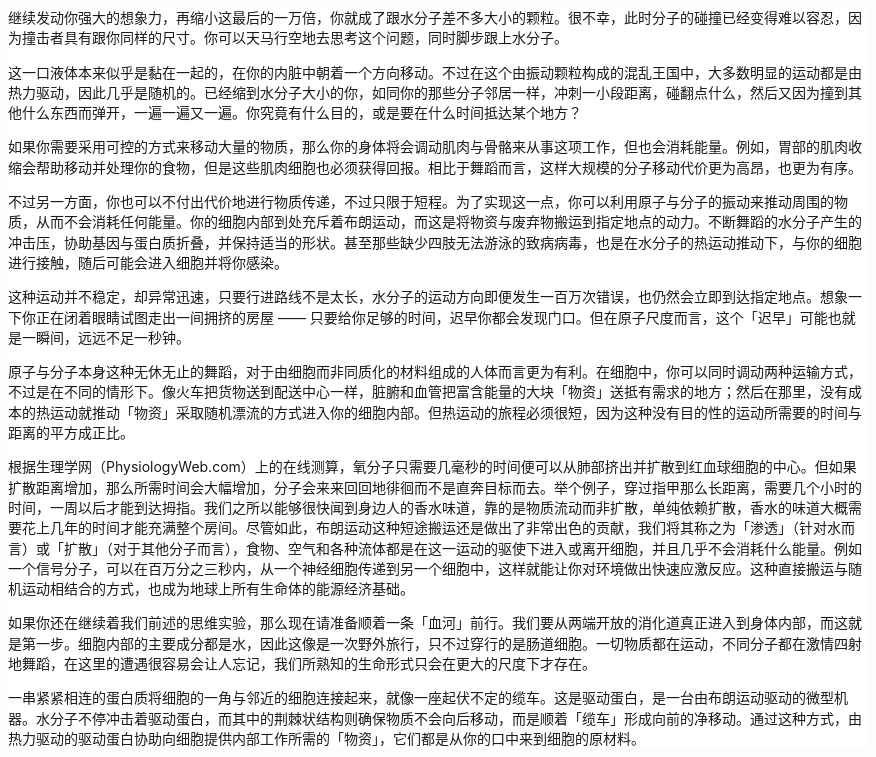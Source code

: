 继续发动你强大的想象力，再缩小这最后的一万倍，你就成了跟水分子差不多大小的颗粒。很不幸，此时分子的碰撞已经变得难以容忍，因为撞击者具有跟你同样的尺寸。你可以天马行空地去思考这个问题，同时脚步跟上水分子。

这一口液体本来似乎是黏在一起的，在你的内脏中朝着一个方向移动。不过在这个由振动颗粒构成的混乱王国中，大多数明显的运动都是由热力驱动，因此几乎是随机的。已经缩到水分子大小的你，如同你的那些分子邻居一样，冲刺一小段距离，碰翻点什么，然后又因为撞到其他什么东西而弹开，一遍一遍又一遍。你究竟有什么目的，或是要在什么时间抵达某个地方？

如果你需要采用可控的方式来移动大量的物质，那么你的身体将会调动肌肉与骨骼来从事这项工作，但也会消耗能量。例如，胃部的肌肉收缩会帮助移动并处理你的食物，但是这些肌肉细胞也必须获得回报。相比于舞蹈而言，这样大规模的分子移动代价更为高昂，也更为有序。

不过另一方面，你也可以不付出代价地进行物质传递，不过只限于短程。为了实现这一点，你可以利用原子与分子的振动来推动周围的物质，从而不会消耗任何能量。你的细胞内部到处充斥着布朗运动，而这是将物资与废弃物搬运到指定地点的动力。不断舞蹈的水分子产生的冲击压，协助基因与蛋白质折叠，并保持适当的形状。甚至那些缺少四肢无法游泳的致病病毒，也是在水分子的热运动推动下，与你的细胞进行接触，随后可能会进入细胞并将你感染。

这种运动并不稳定，却异常迅速，只要行进路线不是太长，水分子的运动方向即便发生一百万次错误，也仍然会立即到达指定地点。想象一下你正在闭着眼睛试图走出一间拥挤的房屋 —— 只要给你足够的时间，迟早你都会发现门口。但在原子尺度而言，这个「迟早」可能也就是一瞬间，远远不足一秒钟。

原子与分子本身这种无休无止的舞蹈，对于由细胞而非同质化的材料组成的人体而言更为有利。在细胞中，你可以同时调动两种运输方式，不过是在不同的情形下。像火车把货物送到配送中心一样，脏腑和血管把富含能量的大块「物资」送抵有需求的地方；然后在那里，没有成本的热运动就推动「物资」采取随机漂流的方式进入你的细胞内部。但热运动的旅程必须很短，因为这种没有目的性的运动所需要的时间与距离的平方成正比。

根据生理学网（PhysiologyWeb.com）上的在线测算，氧分子只需要几毫秒的时间便可以从肺部挤出并扩散到红血球细胞的中心。但如果扩散距离增加，那么所需时间会大幅增加，分子会来来回回地徘徊而不是直奔目标而去。举个例子，穿过指甲那么长距离，需要几个小时的时间，一周以后才能到达拇指。我们之所以能够很快闻到身边人的香水味道，靠的是物质流动而非扩散，单纯依赖扩散，香水的味道大概需要花上几年的时间才能充满整个房间。尽管如此，布朗运动这种短途搬运还是做出了非常出色的贡献，我们将其称之为「渗透」（针对水而言）或「扩散」（对于其他分子而言），食物、空气和各种流体都是在这一运动的驱使下进入或离开细胞，并且几乎不会消耗什么能量。例如一个信号分子，可以在百万分之三秒内，从一个神经细胞传递到另一个细胞中，这样就能让你对环境做出快速应激反应。这种直接搬运与随机运动相结合的方式，也成为地球上所有生命体的能源经济基础。

如果你还在继续着我们前述的思维实验，那么现在请准备顺着一条「血河」前行。我们要从两端开放的消化道真正进入到身体内部，而这就是第一步。细胞内部的主要成分都是水，因此这像是一次野外旅行，只不过穿行的是肠道细胞。一切物质都在运动，不同分子都在激情四射地舞蹈，在这里的遭遇很容易会让人忘记，我们所熟知的生命形式只会在更大的尺度下才存在。

一串紧紧相连的蛋白质将细胞的一角与邻近的细胞连接起来，就像一座起伏不定的缆车。这是驱动蛋白，是一台由布朗运动驱动的微型机器。水分子不停冲击着驱动蛋白，而其中的荆棘状结构则确保物质不会向后移动，而是顺着「缆车」形成向前的净移动。通过这种方式，由热力驱动的驱动蛋白协助向细胞提供内部工作所需的「物资」，它们都是从你的口中来到细胞的原材料。

